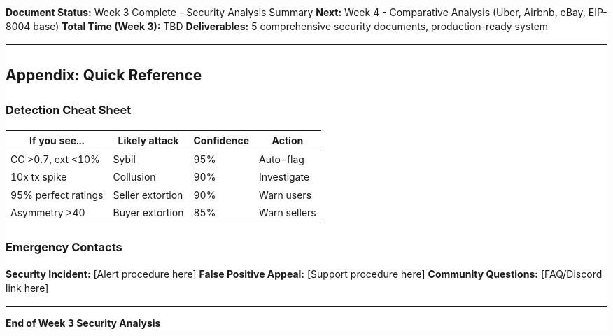 **Document Status:** Week 3 Complete - Security Analysis Summary
**Next:** Week 4 - Comparative Analysis (Uber, Airbnb, eBay, EIP-8004 base)
**Total Time (Week 3):** TBD
**Deliverables:** 5 comprehensive security documents, production-ready system

---

## Appendix: Quick Reference

### Detection Cheat Sheet

| If you see... | Likely attack | Confidence | Action |
|---------------|---------------|------------|--------|
| CC >0.7, ext <10% | Sybil | 95% | Auto-flag |
| 10x tx spike | Collusion | 90% | Investigate |
| 95% perfect ratings | Seller extortion | 90% | Warn users |
| Asymmetry >40 | Buyer extortion | 85% | Warn sellers |

### Emergency Contacts

**Security Incident:** [Alert procedure here]
**False Positive Appeal:** [Support procedure here]
**Community Questions:** [FAQ/Discord link here]

---

**End of Week 3 Security Analysis**
